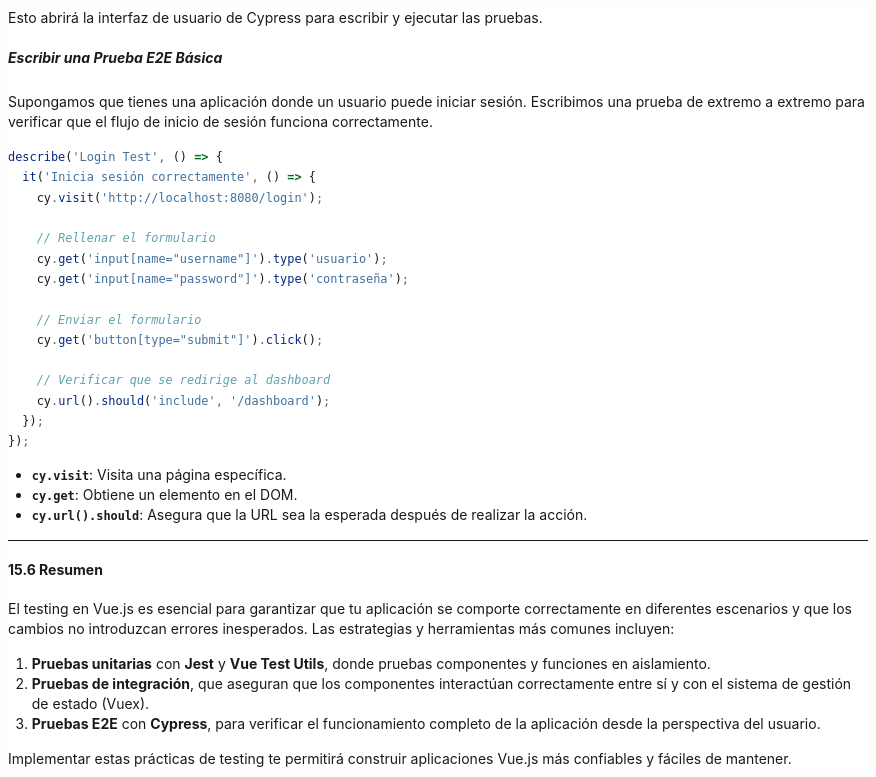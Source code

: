    Esto abrirá la interfaz de usuario de Cypress para escribir y ejecutar las pruebas.

##### **Escribir una Prueba E2E Básica**

Supongamos que tienes una aplicación donde un usuario puede iniciar sesión. Escribimos una prueba de extremo a extremo para verificar que el flujo de inicio de sesión funciona correctamente.

```javascript
describe('Login Test', () => {
  it('Inicia sesión correctamente', () => {
    cy.visit('http://localhost:8080/login');
    
    // Rellenar el formulario
    cy.get('input[name="username"]').type('usuario');
    cy.get('input[name="password"]').type('contraseña');
    
    // Enviar el formulario
    cy.get('button[type="submit"]').click();
    
    // Verificar que se redirige al dashboard
    cy.url().should('include', '/dashboard');
  });
});
```

- **`cy.visit`**: Visita una página específica.
- **`cy.get`**: Obtiene un elemento en el DOM.
- **`cy.url().should`**: Asegura que la URL sea la esperada después de realizar la acción.

---

#### **15.6 Resumen**

El testing en Vue.js es esencial para garantizar que tu aplicación se comporte correctamente en diferentes escenarios y que los cambios no introduzcan errores inesperados. Las estrategias y herramientas más comunes incluyen:

1. **Pruebas unitarias** con **Jest** y **Vue Test Utils**, donde pruebas componentes y funciones en aislamiento.
2. **Pruebas de integración**, que aseguran que los componentes interactúan correctamente entre sí y con el sistema de gestión de estado (Vuex).
3. **Pruebas E2E** con **Cypress**, para verificar el funcionamiento completo de la aplicación desde la perspectiva del usuario.

Implementar estas prácticas de testing te permitirá construir aplicaciones Vue.js más confiables y fáciles de mantener.